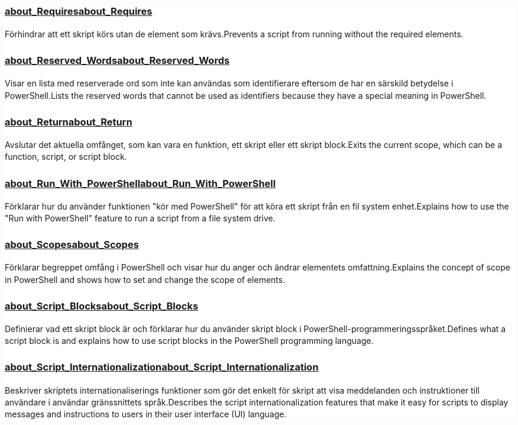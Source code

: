 ### [<span data-ttu-id="3d4e1-285">about_Requires</span><span class="sxs-lookup"><span data-stu-id="3d4e1-285">about_Requires</span></span>](about_Requires.md)
<span data-ttu-id="3d4e1-286">Förhindrar att ett skript körs utan de element som krävs.</span><span class="sxs-lookup"><span data-stu-id="3d4e1-286">Prevents a script from running without the required elements.</span></span>

### [<span data-ttu-id="3d4e1-287">about_Reserved_Words</span><span class="sxs-lookup"><span data-stu-id="3d4e1-287">about_Reserved_Words</span></span>](about_Reserved_Words.md)
<span data-ttu-id="3d4e1-288">Visar en lista med reserverade ord som inte kan användas som identifierare eftersom de har en särskild betydelse i PowerShell.</span><span class="sxs-lookup"><span data-stu-id="3d4e1-288">Lists the reserved words that cannot be used as identifiers because they have a special meaning in PowerShell.</span></span>

### [<span data-ttu-id="3d4e1-289">about_Return</span><span class="sxs-lookup"><span data-stu-id="3d4e1-289">about_Return</span></span>](about_Return.md)
<span data-ttu-id="3d4e1-290">Avslutar det aktuella omfånget, som kan vara en funktion, ett skript eller ett skript block.</span><span class="sxs-lookup"><span data-stu-id="3d4e1-290">Exits the current scope, which can be a function, script, or script block.</span></span>

### [<span data-ttu-id="3d4e1-291">about_Run_With_PowerShell</span><span class="sxs-lookup"><span data-stu-id="3d4e1-291">about_Run_With_PowerShell</span></span>](about_Run_With_PowerShell.md)
<span data-ttu-id="3d4e1-292">Förklarar hur du använder funktionen "kör med PowerShell" för att köra ett skript från en fil system enhet.</span><span class="sxs-lookup"><span data-stu-id="3d4e1-292">Explains how to use the "Run with PowerShell" feature to run a script from a file system drive.</span></span>

### [<span data-ttu-id="3d4e1-293">about_Scopes</span><span class="sxs-lookup"><span data-stu-id="3d4e1-293">about_Scopes</span></span>](about_Scopes.md)
<span data-ttu-id="3d4e1-294">Förklarar begreppet omfång i PowerShell och visar hur du anger och ändrar elementets omfattning.</span><span class="sxs-lookup"><span data-stu-id="3d4e1-294">Explains the concept of scope in PowerShell and shows how to set and change the scope of elements.</span></span>

### [<span data-ttu-id="3d4e1-295">about_Script_Blocks</span><span class="sxs-lookup"><span data-stu-id="3d4e1-295">about_Script_Blocks</span></span>](about_Script_Blocks.md)
<span data-ttu-id="3d4e1-296">Definierar vad ett skript block är och förklarar hur du använder skript block i PowerShell-programmeringsspråket.</span><span class="sxs-lookup"><span data-stu-id="3d4e1-296">Defines what a script block is and explains how to use script blocks in the PowerShell programming language.</span></span>

### [<span data-ttu-id="3d4e1-297">about_Script_Internationalization</span><span class="sxs-lookup"><span data-stu-id="3d4e1-297">about_Script_Internationalization</span></span>](about_Script_Internationalization.md)
<span data-ttu-id="3d4e1-298">Beskriver skriptets internationaliserings funktioner som gör det enkelt för skript att visa meddelanden och instruktioner till användare i användar gränssnittets språk.</span><span class="sxs-lookup"><span data-stu-id="3d4e1-298">Describes the script internationalization features that make it easy for scripts to display messages and instructions to users in their user interface (UI) language.</span></span>
